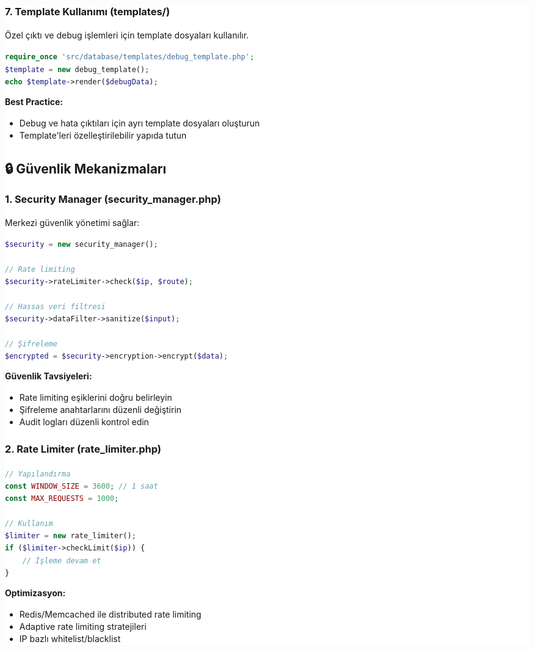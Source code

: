 ### 7. Template Kullanımı (templates/)

Özel çıktı ve debug işlemleri için template dosyaları kullanılır.

```php
require_once 'src/database/templates/debug_template.php';
$template = new debug_template();
echo $template->render($debugData);
```

**Best Practice:**
- Debug ve hata çıktıları için ayrı template dosyaları oluşturun
- Template'leri özelleştirilebilir yapıda tutun

## 🔒 Güvenlik Mekanizmaları

### 1. Security Manager (security_manager.php)

Merkezi güvenlik yönetimi sağlar:

```php
$security = new security_manager();

// Rate limiting
$security->rateLimiter->check($ip, $route);

// Hassas veri filtresi
$security->dataFilter->sanitize($input);

// Şifreleme
$encrypted = $security->encryption->encrypt($data);
```

**Güvenlik Tavsiyeleri:**
- Rate limiting eşiklerini doğru belirleyin
- Şifreleme anahtarlarını düzenli değiştirin
- Audit logları düzenli kontrol edin

### 2. Rate Limiter (rate_limiter.php)

```php
// Yapılandırma
const WINDOW_SIZE = 3600; // 1 saat
const MAX_REQUESTS = 1000;

// Kullanım
$limiter = new rate_limiter();
if ($limiter->checkLimit($ip)) {
    // İşleme devam et
}
```

**Optimizasyon:**
- Redis/Memcached ile distributed rate limiting
- Adaptive rate limiting stratejileri
- IP bazlı whitelist/blacklist
